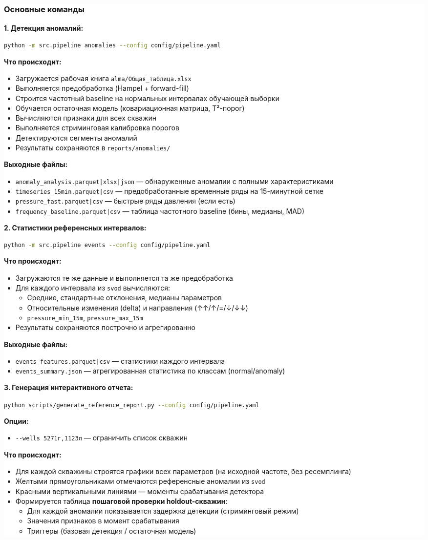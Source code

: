 ### Основные команды

**1. Детекция аномалий:**
```bash
python -m src.pipeline anomalies --config config/pipeline.yaml
```

**Что происходит:**
- Загружается рабочая книга `alma/Общая_таблица.xlsx`
- Выполняется предобработка (Hampel + forward-fill)
- Строится частотный baseline на нормальных интервалах обучающей выборки
- Обучается остаточная модель (ковариационная матрица, T²-порог)
- Вычисляются признаки для всех скважин
- Выполняется стриминговая калибровка порогов
- Детектируются сегменты аномалий
- Результаты сохраняются в `reports/anomalies/`

**Выходные файлы:**
- `anomaly_analysis.parquet|xlsx|json` — обнаруженные аномалии с полными характеристиками
- `timeseries_15min.parquet|csv` — предобработанные временные ряды на 15-минутной сетке
- `pressure_fast.parquet|csv` — быстрые ряды давления (если есть)
- `frequency_baseline.parquet|csv` — таблица частотного baseline (бины, медианы, MAD)

**2. Статистики референсных интервалов:**
```bash
python -m src.pipeline events --config config/pipeline.yaml
```

**Что происходит:**
- Загружаются те же данные и выполняется та же предобработка
- Для каждого интервала из `svod` вычисляются:
  - Средние, стандартные отклонения, медианы параметров
  - Относительные изменения (delta) и направления (↑↑/↑/=/↓/↓↓)
  - `pressure_min_15m`, `pressure_max_15m`
- Результаты сохраняются построчно и агрегированно

**Выходные файлы:**
- `events_features.parquet|csv` — статистики каждого интервала
- `events_summary.json` — агрегированная статистика по классам (normal/anomaly)

**3. Генерация интерактивного отчета:**
```bash
python scripts/generate_reference_report.py --config config/pipeline.yaml
```

**Опции:**
- `--wells 5271г,1123л` — ограничить список скважин

**Что происходит:**
- Для каждой скважины строятся графики всех параметров (на исходной частоте, без ресемплинга)
- Желтыми прямоугольниками отмечаются референсные аномалии из `svod`
- Красными вертикальными линиями — моменты срабатывания детектора
- Формируется таблица **пошаговой проверки holdout-скважин**:
  - Для каждой аномалии показывается задержка детекции (стриминговый режим)
  - Значения признаков в момент срабатывания
  - Триггеры (базовая детекция / остаточная модель)
